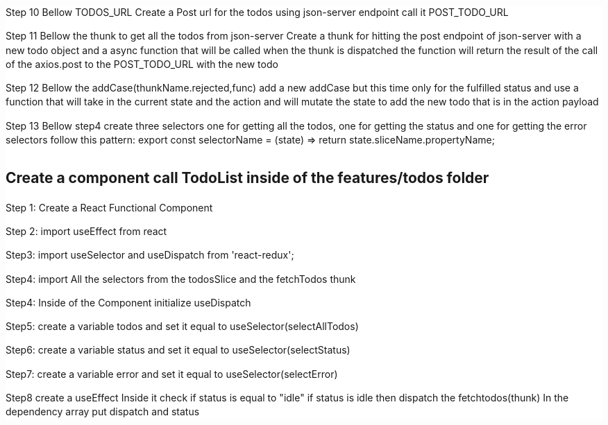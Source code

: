 Step 10
Bellow TODOS_URL Create a Post url for the todos using json-server endpoint call it
POST_TODO_URL

Step 11
Bellow the thunk to get all the todos from json-server
Create a thunk for hitting the post endpoint of json-server
with a new todo object and a async function that will be called when
the thunk is dispatched the function will return the result of the call
of the axios.post to the POST_TODO_URL with the new todo

Step 12
Bellow the addCase(thunkName.rejected,func)
add a new addCase but this time only for the fulfilled status and use a
function that will take in the current state and the action and will mutate the state
to add the new todo that is in the action payload

Step 13
Bellow step4
create three selectors one for getting all the todos, one for getting the status and
one for getting the error selectors follow this pattern:
export const selectorName = (state) => return state.sliceName.propertyName;

## Create a component call TodoList inside of the features/todos folder

Step 1:
Create a React Functional Component

Step 2:
import useEffect from react

Step3:
import useSelector and useDispatch from 'react-redux';

Step4:
import All the selectors from the todosSlice and the fetchTodos thunk

Step4:
Inside of the Component
initialize useDispatch

Step5:
create a variable todos and set it equal to useSelector(selectAllTodos)

Step6:
create a variable status and set it equal to useSelector(selectStatus)

Step7:
create a variable error and set it equal to useSelector(selectError)

Step8
create a useEffect
Inside it check if status is equal to "idle"
if status is idle then dispatch the fetchtodos(thunk)
In the dependency array put dispatch and status
